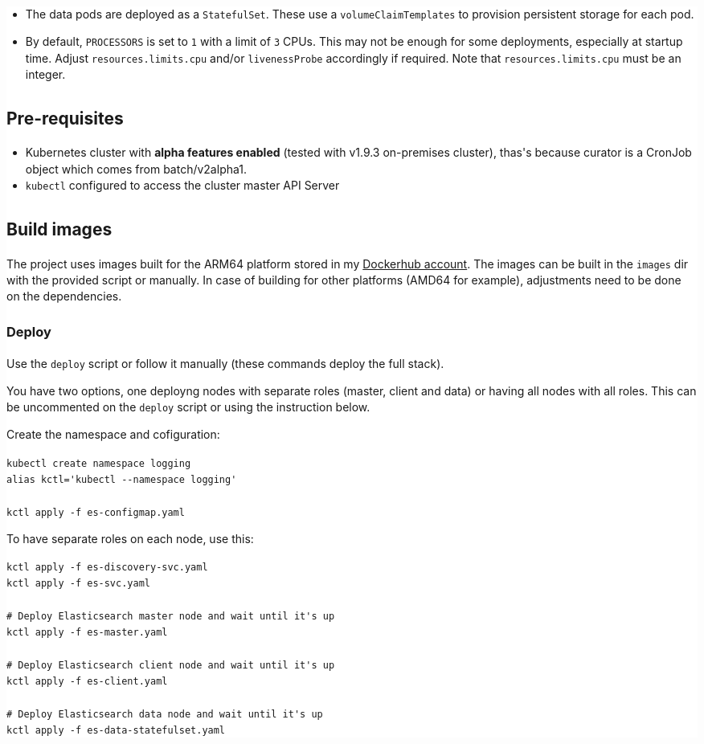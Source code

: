* The data pods are deployed as a `StatefulSet`. These use a `volumeClaimTemplates` to provision persistent storage for each pod.

* By default, `PROCESSORS` is set to `1` with a limit of `3` CPUs. This may not be enough for some deployments, especially at startup time. Adjust `resources.limits.cpu` and/or `livenessProbe` accordingly if required. Note that `resources.limits.cpu` must be an integer.

<a id="pre-requisites">

## Pre-requisites

* Kubernetes cluster with **alpha features enabled** (tested with v1.9.3 on-premises cluster), thas's because curator is a CronJob object which comes from batch/v2alpha1.
* `kubectl` configured to access the cluster master API Server

<a id="build-images">

## Build images

The project uses images built for the ARM64 platform stored in my [Dockerhub account](https://hub.docker.com/r/carlosedp/). The images can be built in the `images` dir with the provided script or manually. In case of building for other platforms (AMD64 for example), adjustments need to be done on the dependencies.

### Deploy

Use the `deploy` script or follow it manually (these commands deploy the full stack).

You have two options, one deployng nodes with separate roles (master, client and data) or having all nodes with all roles.
This can be uncommented on the `deploy` script or using the instruction below.

Create the namespace and cofiguration:

```
kubectl create namespace logging
alias kctl='kubectl --namespace logging'

kctl apply -f es-configmap.yaml
```

To have separate roles on each node, use this:

```
kctl apply -f es-discovery-svc.yaml
kctl apply -f es-svc.yaml

# Deploy Elasticsearch master node and wait until it's up
kctl apply -f es-master.yaml

# Deploy Elasticsearch client node and wait until it's up
kctl apply -f es-client.yaml

# Deploy Elasticsearch data node and wait until it's up
kctl apply -f es-data-statefulset.yaml
```
